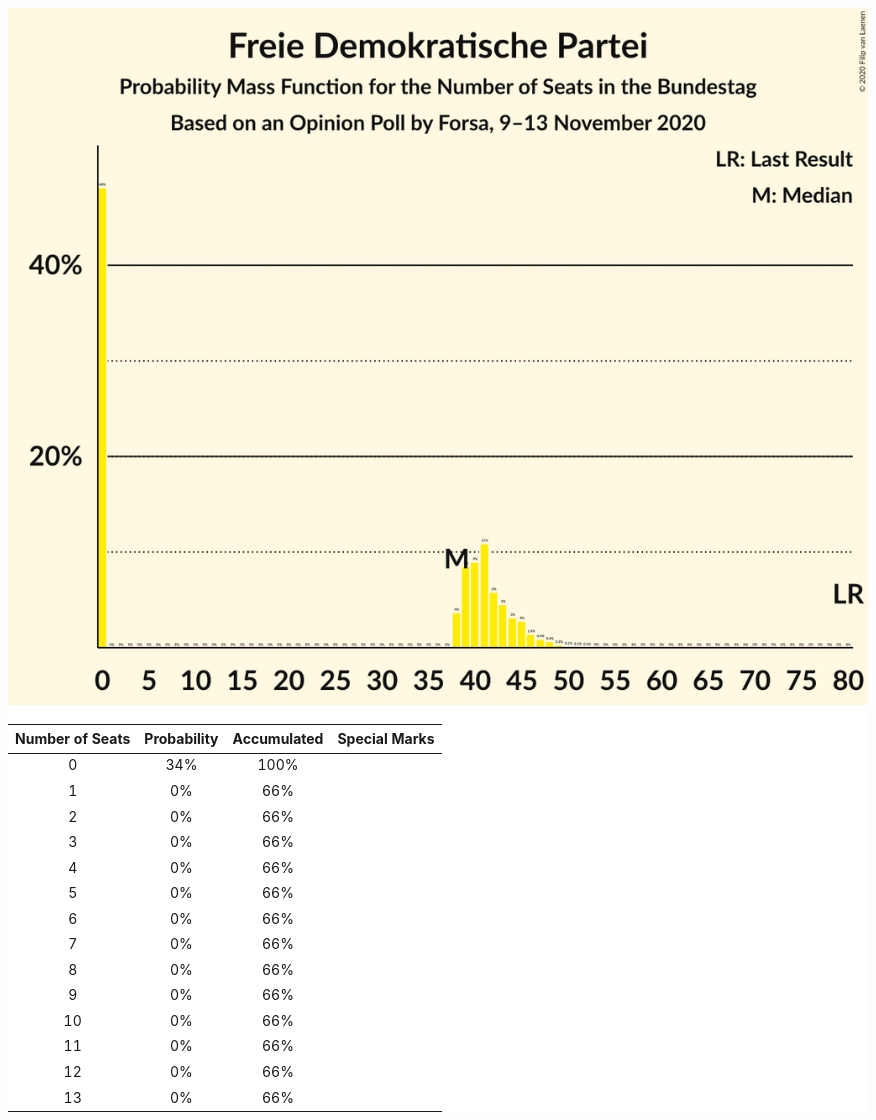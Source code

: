 ![Graph with seats probability mass function not yet produced](2020-11-13-Forsa-seats-pmf-freiedemokratischepartei.png "Seats Probability Mass Function")

| Number of Seats | Probability | Accumulated | Special Marks |
|:---------------:|:-----------:|:-----------:|:-------------:|
| 0 | 34% | 100% |  |
| 1 | 0% | 66% |  |
| 2 | 0% | 66% |  |
| 3 | 0% | 66% |  |
| 4 | 0% | 66% |  |
| 5 | 0% | 66% |  |
| 6 | 0% | 66% |  |
| 7 | 0% | 66% |  |
| 8 | 0% | 66% |  |
| 9 | 0% | 66% |  |
| 10 | 0% | 66% |  |
| 11 | 0% | 66% |  |
| 12 | 0% | 66% |  |
| 13 | 0% | 66% |  |